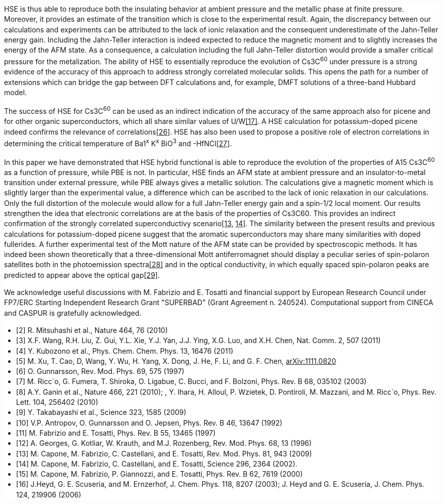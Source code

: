 HSE is thus able to reproduce both the insulating behavior at ambient pressure and the metallic phase at finite pressure. Moreover, it provides an estimate of the transition which is close to the experimental result. Again, the discrepancy between our calculations and experiments can be attributed to the lack of ionic relaxation and the consequent underestimate of the Jahn-Teller energy gain. Including the Jahn-Teller interaction is indeed expected to reduce the magnetic moment and to slightly increases the energy of the AFM state. As a consequence, a calculation including the full Jahn-Teller distortion would provide a smaller critical pressure for the metalization. The ability of HSE to essentially reproduce the evolution of Cs3C<sup>60</sup> under pressure is a strong evidence of the accuracy of this approach to address strongly correlated molecular solids. This opens the path for a number of extensions which can bridge the gap between DFT calculations and, for example, DMFT solutions of a three-band Hubbard model.

The success of HSE for Cs3C<sup>60</sup> can be used as an indirect indication of the accuracy of the same approach also for picene and for other organic superconductors, which all share similar values of U/W[\[17\]](#page-3-16). A HSE calculation for potassium-doped picene indeed confirms the relevance of correlations[\[26\]](#page-3-25). HSE has also been used to propose a positive role of electron correlations in determining the critical temperature of Ba1<sup>x</sup> K<sup>x</sup> BiO<sup>3</sup> and -HfNCl[\[27\]](#page-3-26).

In this paper we have demonstrated that HSE hybrid functional is able to reproduce the evolution of the properties of A15 Cs3C<sup>60</sup> as a function of pressure, while PBE is not. In particular, HSE finds an AFM state at ambient pressure and an insulator-to-metal transition under external pressure, while PBE always gives a metallic solution. The calculations give a magnetic moment which is slightly larger than the experimental value, a difference which can be ascribed to the lack of ionic relaxation in our calculations. Only the full distortion of the molecule would allow for a full Jahn-Teller energy gain and a spin-1/2 local moment. Our results strengthen the idea that electronic correlations are at the basis of the properties of Cs3C60. This provides an indirect confirmation of the strongly correlated superconductivy scenario[\[13,](#page-3-12) [14\]](#page-3-13). The similarity between the present results and previous calculations for potassium-doped picene suggest that the aromatic superconductors may share many similarities with doped fullerides. A further experimental test of the Mott nature of the AFM state can be provided by spectroscopic methods. It has indeed been shown theoretically that a three-dimensional Mott antiferromagnet should display a peculiar series of spin-polaron satellites both in the photoemission spectra[\[28\]](#page-3-27) and in the optical conductivity, in which equally spaced spin-polaron peaks are predicted to appear above the optical gap[\[29\]](#page-3-28).

We acknowledge useful discussions with M. Fabrizio and E. Tosatti and financial support by European Research Council under FP7/ERC Starting Independent Research Grant "SUPERBAD" (Grant Agreement n. 240524). Computational support from CINECA and CASPUR is gratefully acknowledged.

- <span id="page-3-1"></span>[2] R. Mitsuhashi et al., Nature 464, 76 (2010)
- <span id="page-3-2"></span>[3] X.F. Wang, R.H. Liu, Z. Gui, Y.L. Xie, Y.J. Yan, J.J. Ying, X.G. Luo, and X.H. Chen, Nat. Comm. 2, 507 (2011)
- <span id="page-3-3"></span>[4] Y. Kubozono et al., Phys. Chem. Chem. Phys. 13, 16476 (2011)
- <span id="page-3-4"></span>[5] M. Xu, T. Cao, D, Wang, Y. Wu, H. Yang, X. Dong, J. He, F. Li, and G. F. Chen, [arXiv:1111.0820](http://arxiv.org/abs/1111.0820)
- <span id="page-3-5"></span>[6] O. Gunnarsson, Rev. Mod. Phys. 69, 575 (1997)
- <span id="page-3-6"></span>[7] M. Ricc`o, G. Fumera, T. Shiroka, O. Ligabue, C. Bucci, and F. Bolzoni, Phys. Rev. B 68, 035102 (2003)
- <span id="page-3-7"></span>[8] A.Y. Ganin et al., Nature 466, 221 (2010); , Y. Ihara, H. Alloul, P. Wzietek, D. Pontiroli, M. Mazzani, and M. Ricc`o, Phys. Rev. Lett. 104, 256402 (2010)
- <span id="page-3-8"></span>[9] Y. Takabayashi et al., Science 323, 1585 (2009)
- <span id="page-3-9"></span>[10] V.P. Antropov, O. Gunnarsson and O. Jepsen, Phys. Rev. B 46, 13647 (1992)
- <span id="page-3-10"></span>[11] M. Fabrizio and E. Tosatti, Phys. Rev. B 55, 13465 (1997)
- <span id="page-3-11"></span>[12] A. Georges, G. Kotliar, W. Krauth, and M.J. Rozenberg, Rev. Mod. Phys. 68, 13 (1996)
- <span id="page-3-12"></span>[13] M. Capone, M. Fabrizio, C. Castellani, and E. Tosatti, Rev. Mod. Phys. 81, 943 (2009)
- <span id="page-3-13"></span>[14] M. Capone, M. Fabrizio, C. Castellani, and E. Tosatti, Science 296, 2364 (2002).
- <span id="page-3-14"></span>[15] M. Capone, M. Fabrizio, P. Giannozzi, and E. Tosatti, Phys. Rev. B 62, 7619 (2000)
- <span id="page-3-15"></span>[16] J.Heyd, G. E. Scuseria, and M. Ernzerhof, J. Chem. Phys. 118, 8207 (2003); J. Heyd and G. E. Scuseria, J. Chem. Phys. 124, 219906 (2006)